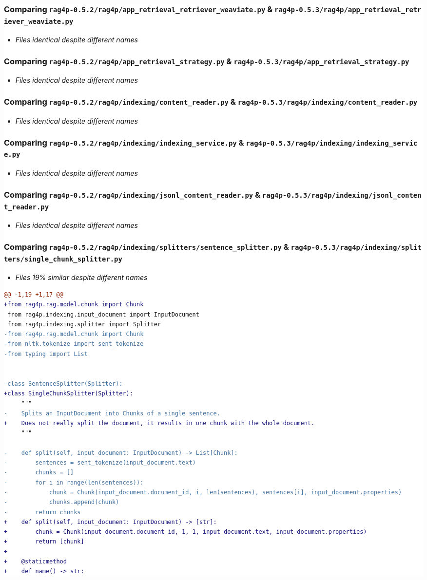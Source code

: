 ### Comparing `rag4p-0.5.2/rag4p/app_retrieval_retriever_weaviate.py` & `rag4p-0.5.3/rag4p/app_retrieval_retriever_weaviate.py`

 * *Files identical despite different names*

### Comparing `rag4p-0.5.2/rag4p/app_retrieval_strategy.py` & `rag4p-0.5.3/rag4p/app_retrieval_strategy.py`

 * *Files identical despite different names*

### Comparing `rag4p-0.5.2/rag4p/indexing/content_reader.py` & `rag4p-0.5.3/rag4p/indexing/content_reader.py`

 * *Files identical despite different names*

### Comparing `rag4p-0.5.2/rag4p/indexing/indexing_service.py` & `rag4p-0.5.3/rag4p/indexing/indexing_service.py`

 * *Files identical despite different names*

### Comparing `rag4p-0.5.2/rag4p/indexing/jsonl_content_reader.py` & `rag4p-0.5.3/rag4p/indexing/jsonl_content_reader.py`

 * *Files identical despite different names*

### Comparing `rag4p-0.5.2/rag4p/indexing/splitters/sentence_splitter.py` & `rag4p-0.5.3/rag4p/indexing/splitters/single_chunk_splitter.py`

 * *Files 19% similar despite different names*

```diff
@@ -1,19 +1,17 @@
+from rag4p.rag.model.chunk import Chunk
 from rag4p.indexing.input_document import InputDocument
 from rag4p.indexing.splitter import Splitter
-from rag4p.rag.model.chunk import Chunk
-from nltk.tokenize import sent_tokenize
-from typing import List
 
 
-class SentenceSplitter(Splitter):
+class SingleChunkSplitter(Splitter):
     """
-    Splits an InputDocument into Chunks of a single sentence.
+    Does not really split the document, it results in one chunk with the whole document.
     """
 
-    def split(self, input_document: InputDocument) -> List[Chunk]:
-        sentences = sent_tokenize(input_document.text)
-        chunks = []
-        for i in range(len(sentences)):
-            chunk = Chunk(input_document.document_id, i, len(sentences), sentences[i], input_document.properties)
-            chunks.append(chunk)
-        return chunks
+    def split(self, input_document: InputDocument) -> [str]:
+        chunk = Chunk(input_document.document_id, 1, 1, input_document.text, input_document.properties)
+        return [chunk]
+
+    @staticmethod
+    def name() -> str:
```